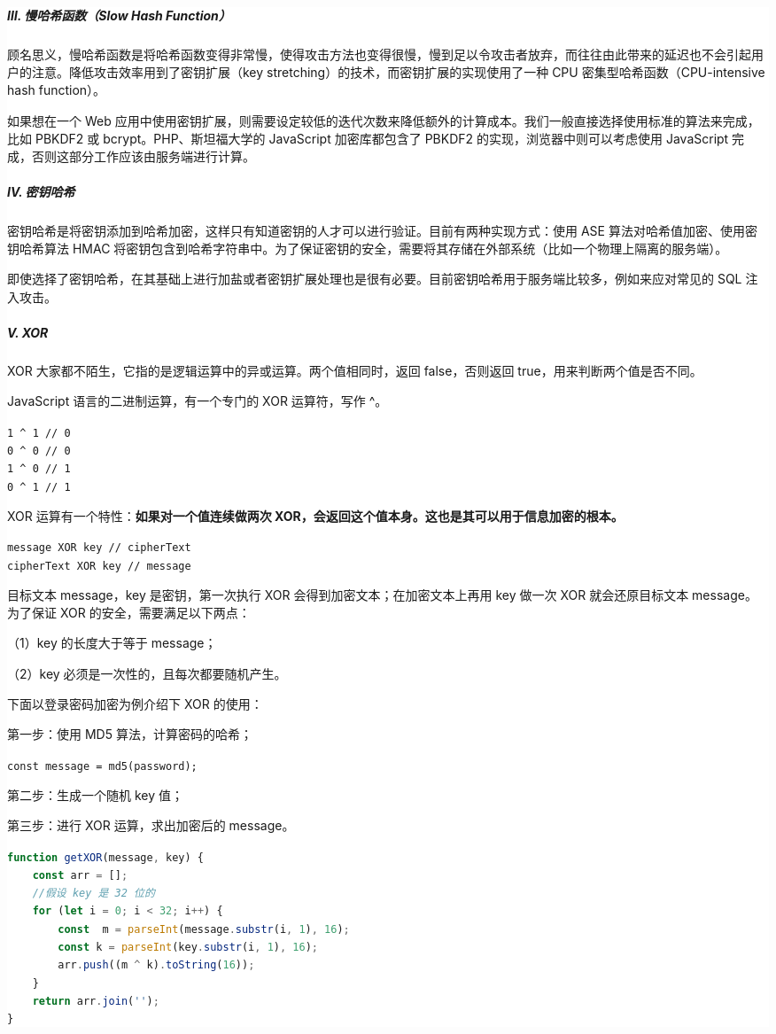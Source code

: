 ##### Ⅲ. 慢哈希函数（Slow Hash Function）

顾名思义，慢哈希函数是将哈希函数变得非常慢，使得攻击方法也变得很慢，慢到足以令攻击者放弃，而往往由此带来的延迟也不会引起用户的注意。降低攻击效率用到了密钥扩展（key stretching）的技术，而密钥扩展的实现使用了一种 CPU 密集型哈希函数（CPU-intensive hash function）。

如果想在一个 Web 应用中使用密钥扩展，则需要设定较低的迭代次数来降低额外的计算成本。我们一般直接选择使用标准的算法来完成，比如 PBKDF2 或 bcrypt。PHP、斯坦福大学的 JavaScript 加密库都包含了 PBKDF2 的实现，浏览器中则可以考虑使用 JavaScript 完成，否则这部分工作应该由服务端进行计算。

##### Ⅳ. 密钥哈希

密钥哈希是将密钥添加到哈希加密，这样只有知道密钥的人才可以进行验证。目前有两种实现方式：使用 ASE 算法对哈希值加密、使用密钥哈希算法 HMAC 将密钥包含到哈希字符串中。为了保证密钥的安全，需要将其存储在外部系统（比如一个物理上隔离的服务端）。

即使选择了密钥哈希，在其基础上进行加盐或者密钥扩展处理也是很有必要。目前密钥哈希用于服务端比较多，例如来应对常见的 SQL 注入攻击。

##### Ⅴ. XOR

XOR 大家都不陌生，它指的是逻辑运算中的异或运算。两个值相同时，返回 false，否则返回 true，用来判断两个值是否不同。

JavaScript 语言的二进制运算，有一个专门的 XOR 运算符，写作 ^。

```
1 ^ 1 // 0
0 ^ 0 // 0
1 ^ 0 // 1
0 ^ 1 // 1
```

XOR 运算有一个特性：**如果对一个值连续做两次 XOR，会返回这个值本身。这也是其可以用于信息加密的根本。**

```
message XOR key // cipherText
cipherText XOR key // message
```

目标文本 message，key 是密钥，第一次执行 XOR 会得到加密文本；在加密文本上再用 key 做一次 XOR 就会还原目标文本 message。为了保证 XOR 的安全，需要满足以下两点：

（1）key 的长度大于等于 message；

（2）key 必须是一次性的，且每次都要随机产生。

下面以登录密码加密为例介绍下 XOR 的使用：

第一步：使用 MD5 算法，计算密码的哈希；

```
const message = md5(password);
```

第二步：生成一个随机 key 值；

第三步：进行 XOR 运算，求出加密后的 message。

```javascript
function getXOR(message, key) {
    const arr = [];
    //假设 key 是 32 位的
    for (let i = 0; i < 32; i++) {
        const  m = parseInt(message.substr(i, 1), 16);
        const k = parseInt(key.substr(i, 1), 16);
        arr.push((m ^ k).toString(16));
    }
    return arr.join('');
}
```

